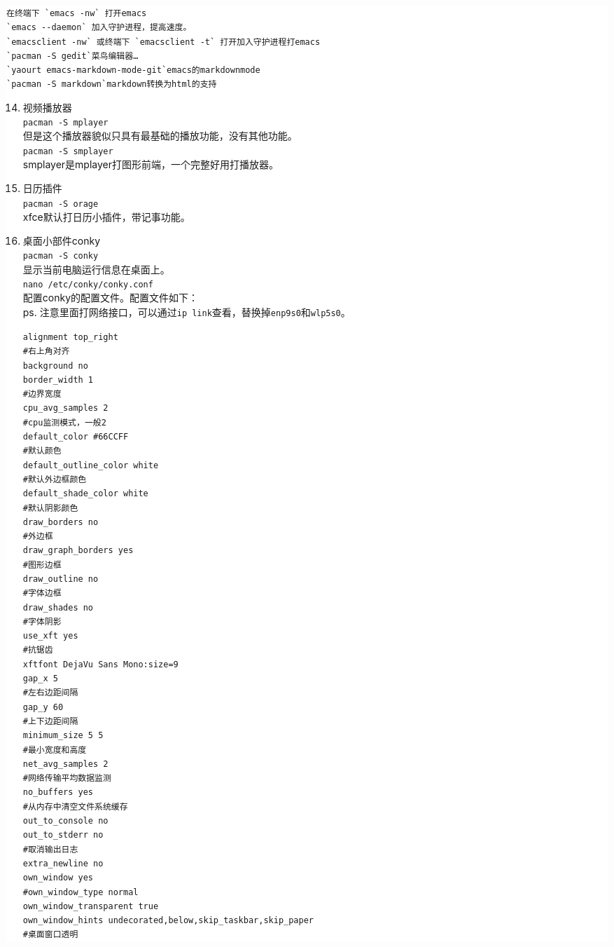     在终端下 `emacs -nw` 打开emacs  
    `emacs --daemon` 加入守护进程，提高速度。  
    `emacsclient -nw` 或终端下 `emacsclient -t` 打开加入守护进程打emacs   
    `pacman -S gedit`菜鸟编辑器…
    `yaourt emacs-markdown-mode-git`emacs的markdownmode
    `pacman -S markdown`markdown转换为html的支持
14. 视频播放器  
    `pacman -S mplayer`  
    但是这个播放器貌似只具有最基础的播放功能，没有其他功能。  
    `pacman -S smplayer`  
    smplayer是mplayer打图形前端，一个完整好用打播放器。
15. 日历插件  
    `pacman -S orage`  
    xfce默认打日历小插件，带记事功能。
16. 桌面小部件conky  
    `pacman -S conky`  
    显示当前电脑运行信息在桌面上。  
    `nano /etc/conky/conky.conf`  
    配置conky的配置文件。配置文件如下：  
    ps. 注意里面打网络接口，可以通过`ip link`查看，替换掉`enp9s0`和`wlp5s0`。  
    
        alignment top_right
        #右上角对齐
        background no
        border_width 1
        #边界宽度
        cpu_avg_samples 2
        #cpu监测模式，一般2
        default_color #66CCFF
        #默认颜色
        default_outline_color white
        #默认外边框颜色
        default_shade_color white
        #默认阴影颜色
        draw_borders no
        #外边框
        draw_graph_borders yes
        #图形边框
        draw_outline no
        #字体边框
        draw_shades no
        #字体阴影
        use_xft yes
        #抗锯齿
        xftfont DejaVu Sans Mono:size=9
        gap_x 5
        #左右边距间隔
        gap_y 60
        #上下边距间隔
        minimum_size 5 5
        #最小宽度和高度
        net_avg_samples 2
        #网络传输平均数据监测
        no_buffers yes
        #从内存中清空文件系统缓存
        out_to_console no
        out_to_stderr no
        #取消输出日志
        extra_newline no
        own_window yes
        #own_window_type normal
        own_window_transparent true
        own_window_hints undecorated,below,skip_taskbar,skip_paper
        #桌面窗口透明